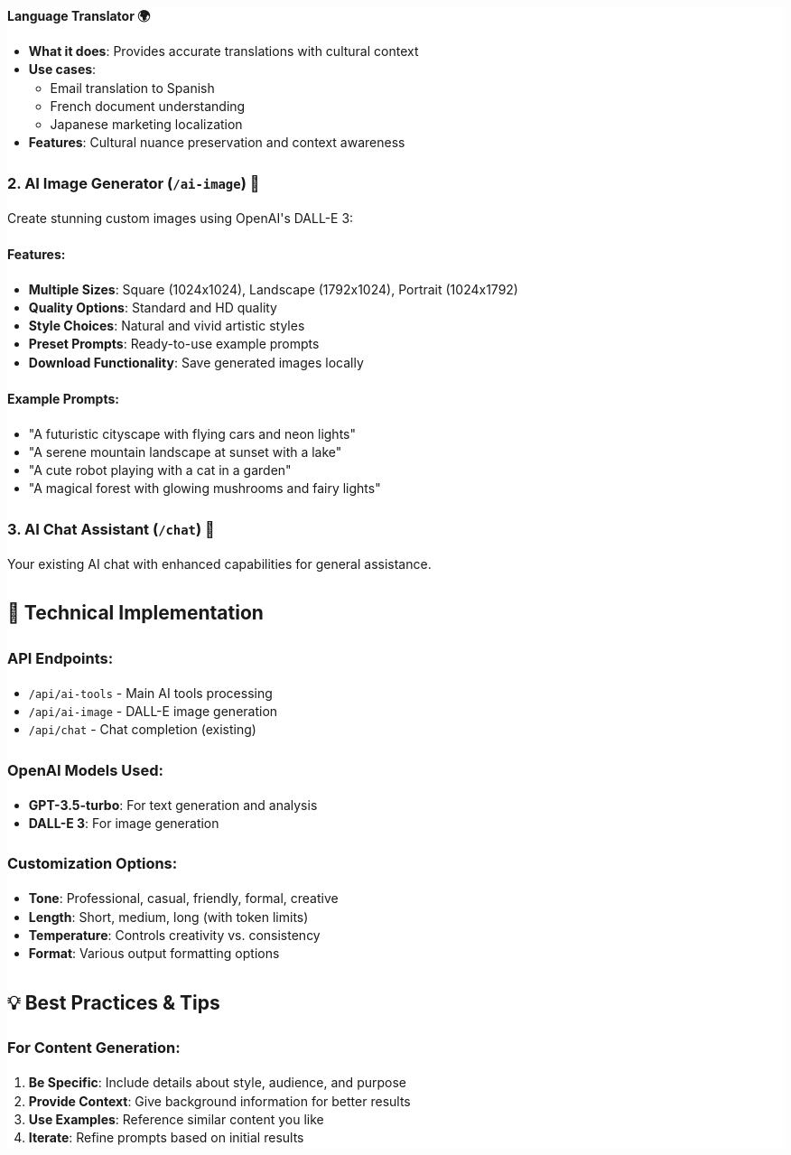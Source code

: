 #### **Language Translator** 🌍
- **What it does**: Provides accurate translations with cultural context
- **Use cases**:
  - Email translation to Spanish
  - French document understanding
  - Japanese marketing localization
- **Features**: Cultural nuance preservation and context awareness

### **2. AI Image Generator** (`/ai-image`) 🎨
Create stunning custom images using OpenAI's DALL-E 3:

#### **Features**:
- **Multiple Sizes**: Square (1024x1024), Landscape (1792x1024), Portrait (1024x1792)
- **Quality Options**: Standard and HD quality
- **Style Choices**: Natural and vivid artistic styles
- **Preset Prompts**: Ready-to-use example prompts
- **Download Functionality**: Save generated images locally

#### **Example Prompts**:
- "A futuristic cityscape with flying cars and neon lights"
- "A serene mountain landscape at sunset with a lake"
- "A cute robot playing with a cat in a garden"
- "A magical forest with glowing mushrooms and fairy lights"

### **3. AI Chat Assistant** (`/chat`) 🤖
Your existing AI chat with enhanced capabilities for general assistance.

## 🔧 **Technical Implementation**

### **API Endpoints**:
- `/api/ai-tools` - Main AI tools processing
- `/api/ai-image` - DALL-E image generation
- `/api/chat` - Chat completion (existing)

### **OpenAI Models Used**:
- **GPT-3.5-turbo**: For text generation and analysis
- **DALL-E 3**: For image generation

### **Customization Options**:
- **Tone**: Professional, casual, friendly, formal, creative
- **Length**: Short, medium, long (with token limits)
- **Temperature**: Controls creativity vs. consistency
- **Format**: Various output formatting options

## 💡 **Best Practices & Tips**

### **For Content Generation**:
1. **Be Specific**: Include details about style, audience, and purpose
2. **Provide Context**: Give background information for better results
3. **Use Examples**: Reference similar content you like
4. **Iterate**: Refine prompts based on initial results
